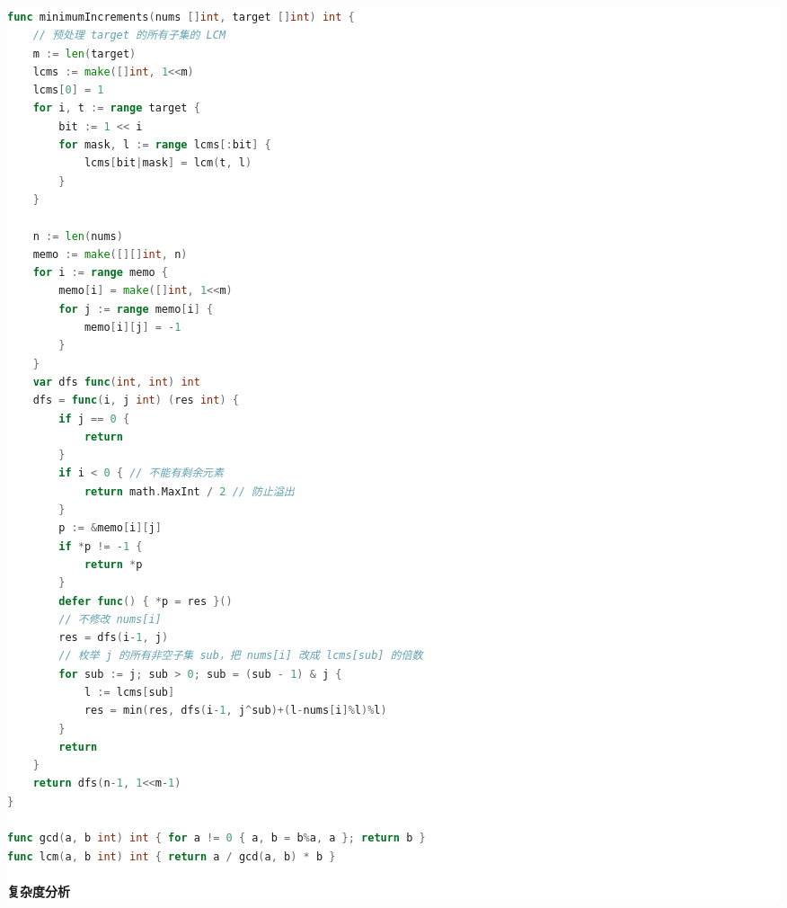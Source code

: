 ```go [sol-Go]
func minimumIncrements(nums []int, target []int) int {
	// 预处理 target 的所有子集的 LCM
	m := len(target)
	lcms := make([]int, 1<<m)
	lcms[0] = 1
	for i, t := range target {
		bit := 1 << i
		for mask, l := range lcms[:bit] {
			lcms[bit|mask] = lcm(t, l)
		}
	}

	n := len(nums)
	memo := make([][]int, n)
	for i := range memo {
		memo[i] = make([]int, 1<<m)
		for j := range memo[i] {
			memo[i][j] = -1
		}
	}
	var dfs func(int, int) int
	dfs = func(i, j int) (res int) {
		if j == 0 {
			return
		}
		if i < 0 { // 不能有剩余元素
			return math.MaxInt / 2 // 防止溢出
		}
		p := &memo[i][j]
		if *p != -1 {
			return *p
		}
		defer func() { *p = res }()
		// 不修改 nums[i]
		res = dfs(i-1, j)
		// 枚举 j 的所有非空子集 sub，把 nums[i] 改成 lcms[sub] 的倍数
		for sub := j; sub > 0; sub = (sub - 1) & j {
			l := lcms[sub]
			res = min(res, dfs(i-1, j^sub)+(l-nums[i]%l)%l)
		}
		return
	}
	return dfs(n-1, 1<<m-1)
}

func gcd(a, b int) int { for a != 0 { a, b = b%a, a }; return b }
func lcm(a, b int) int { return a / gcd(a, b) * b }
```

#### 复杂度分析
